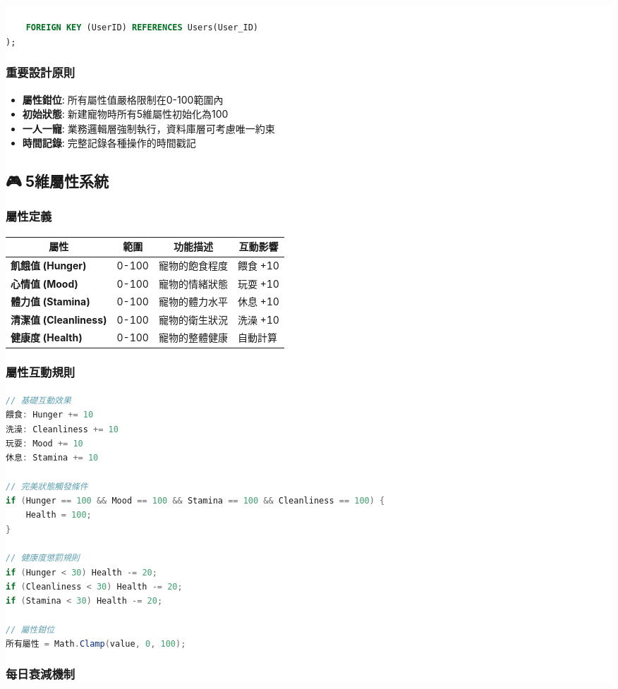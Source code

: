 ```sql
    
    FOREIGN KEY (UserID) REFERENCES Users(User_ID)
);
```

### 重要設計原則

- **屬性鉗位**: 所有屬性值嚴格限制在0-100範圍內
- **初始狀態**: 新建寵物時所有5維屬性初始化為100
- **一人一寵**: 業務邏輯層強制執行，資料庫層可考慮唯一約束
- **時間記錄**: 完整記錄各種操作的時間戳記

## 🎮 5維屬性系統

### 屬性定義

| 屬性 | 範圍 | 功能描述 | 互動影響 |
|------|------|----------|----------|
| **飢餓值 (Hunger)** | 0-100 | 寵物的飽食程度 | 餵食 +10 |
| **心情值 (Mood)** | 0-100 | 寵物的情緒狀態 | 玩耍 +10 |
| **體力值 (Stamina)** | 0-100 | 寵物的體力水平 | 休息 +10 |
| **清潔值 (Cleanliness)** | 0-100 | 寵物的衛生狀況 | 洗澡 +10 |
| **健康度 (Health)** | 0-100 | 寵物的整體健康 | 自動計算 |

### 屬性互動規則

```csharp
// 基礎互動效果
餵食: Hunger += 10
洗澡: Cleanliness += 10  
玩耍: Mood += 10
休息: Stamina += 10

// 完美狀態觸發條件
if (Hunger == 100 && Mood == 100 && Stamina == 100 && Cleanliness == 100) {
    Health = 100;
}

// 健康度懲罰規則
if (Hunger < 30) Health -= 20;
if (Cleanliness < 30) Health -= 20;
if (Stamina < 30) Health -= 20;

// 屬性鉗位
所有屬性 = Math.Clamp(value, 0, 100);
```

### 每日衰減機制
